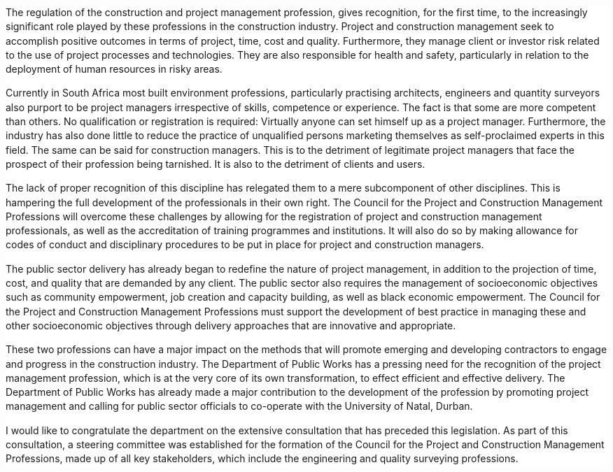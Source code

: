 The regulation of the construction and project management profession, gives
recognition, for the first time, to the increasingly significant role
played by these professions in the construction industry. Project and
construction management seek to accomplish positive outcomes in terms of
project, time, cost and quality. Furthermore, they manage client or
investor risk related to the use of project processes and technologies.
They are also responsible for health and safety, particularly in relation
to the deployment of human resources in risky areas.

Currently in South Africa most built environment professions, particularly
practising architects, engineers and quantity surveyors also purport to be
project managers irrespective of skills, competence or experience. The fact
is that some are more competent than others. No qualification or
registration is required: Virtually anyone can set himself up as a project
manager. Furthermore, the industry has also done little to reduce the
practice of unqualified persons marketing themselves as self-proclaimed
experts in this field. The same can be said for construction managers. This
is to the detriment of legitimate project managers that face the prospect
of their profession being tarnished. It is also to the detriment of clients
and users.

The lack of proper recognition of this discipline has relegated them to a
mere subcomponent of other disciplines. This is hampering the full
development of the professionals in their own right. The Council for the
Project and Construction Management Professions will overcome these
challenges by allowing for the registration of project and construction
management professionals, as well as the accreditation of training
programmes and institutions. It will also do so by making allowance for
codes of conduct and disciplinary procedures to be put in place for project
and construction managers.

The public sector delivery has already began to redefine the nature of
project management, in addition to the projection of time, cost, and
quality that are demanded by any client. The public sector also requires
the management of socioeconomic objectives such as community empowerment,
job creation and capacity building, as well as black economic empowerment.
The Council for the Project and Construction Management Professions must
support the development of best practice in managing these and other
socioeconomic objectives through delivery approaches that are innovative
and appropriate.

These two professions can have a major impact on the methods that will
promote emerging and developing contractors to engage and progress in the
construction industry. The Department of Public Works has a pressing need
for the recognition of the project management profession, which is at the
very core of its own transformation, to effect efficient and effective
delivery. The Department of Public Works has already made a major
contribution to the development of the profession by promoting project
management and calling for public sector officials to co-operate with the
University of Natal, Durban.

I would like to congratulate the department on the extensive consultation
that has preceded this legislation. As part of this consultation, a
steering committee was established for the formation of the Council for the
Project and Construction Management Professions, made up of all key
stakeholders, which include the engineering and quality surveying
professions.
